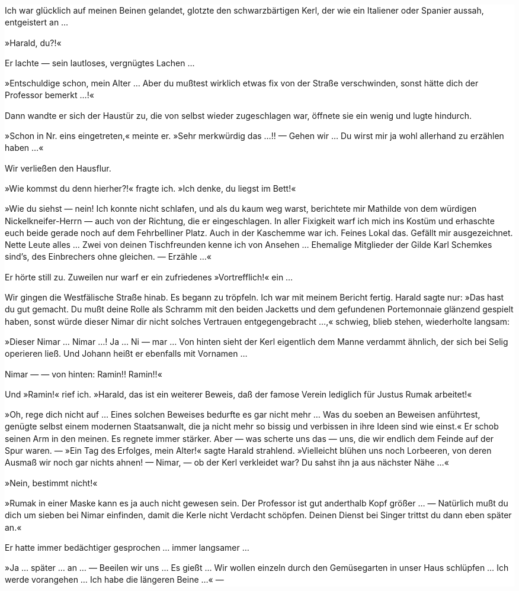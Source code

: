 Ich war glücklich auf meinen Beinen gelandet, glotzte den schwarzbärtigen Kerl, der wie ein Italiener oder Spanier aussah, entgeistert an …

»Harald, du?!«

Er lachte — sein lautloses, vergnügtes Lachen …

»Entschuldige schon, mein Alter … Aber du mußtest wirklich etwas fix von der Straße verschwinden, sonst hätte dich der Professor bemerkt …!«

Dann wandte er sich der Haustür zu, die von selbst wieder zugeschlagen war, öffnete sie ein wenig und lugte hindurch.

»Schon in Nr. eins eingetreten,« meinte er. »Sehr merkwürdig das …!! — Gehen wir … Du wirst mir ja wohl allerhand zu erzählen haben …«

Wir verließen den Hausflur.

»Wie kommst du denn hierher?!« fragte ich. »Ich denke, du liegst im Bett!«

»Wie du siehst — nein! Ich konnte nicht schlafen, und als du kaum weg warst, berichtete mir Mathilde von dem würdigen Nickelkneifer-Herrn — auch von der Richtung, die er eingeschlagen. In aller Fixigkeit warf ich mich ins Kostüm und erhaschte euch beide gerade noch auf dem Fehrbelliner Platz. Auch in der Kaschemme war ich. Feines Lokal das. Gefällt mir ausgezeichnet. Nette Leute alles … Zwei von deinen Tischfreunden kenne ich von Ansehen … Ehemalige Mitglieder der Gilde Karl Schemkes sind’s, des Einbrechers ohne gleichen. — Erzähle …«

Er hörte still zu. Zuweilen nur warf er ein zufriedenes »Vortrefflich!« ein …

Wir gingen die Westfälische Straße hinab. Es begann zu tröpfeln. Ich war mit meinem Bericht fertig. Harald sagte nur: »Das hast du gut gemacht. Du mußt deine Rolle als Schramm mit den beiden Jacketts und dem gefundenen Portemonnaie glänzend gespielt haben, sonst würde dieser Nimar dir nicht solches Vertrauen entgegengebracht …,« schwieg, blieb stehen, wiederholte langsam:

»Dieser Nimar … Nimar …! Ja … Ni — mar … Von hinten sieht der Kerl eigentlich dem Manne verdammt ähnlich, der sich bei Selig operieren ließ. Und Johann heißt er ebenfalls mit Vornamen …

Nimar — — von hinten: Ramin!! Ramin!!«

Und »Ramin!« rief ich. »Harald, das ist ein weiterer Beweis, daß der famose Verein lediglich für Justus Rumak arbeitet!«

»Oh, rege dich nicht auf … Eines solchen Beweises bedurfte es gar nicht mehr … Was du soeben an Beweisen anführtest, genügte selbst einem modernen Staatsanwalt, die ja nicht mehr so bissig und verbissen in ihre Ideen sind wie einst.« Er schob seinen Arm in den meinen. Es regnete immer stärker. Aber — was scherte uns das — uns, die wir endlich dem Feinde auf der Spur waren. — »Ein Tag des Erfolges, mein Alter!« sagte Harald strahlend. »Vielleicht blühen uns noch Lorbeeren, von deren Ausmaß wir noch gar nichts ahnen! — Nimar, — ob der Kerl verkleidet war? Du sahst ihn ja aus nächster Nähe …«

»Nein, bestimmt nicht!«

»Rumak in einer Maske kann es ja auch nicht gewesen sein. Der Professor ist gut anderthalb Kopf größer … — Natürlich mußt du dich um sieben bei Nimar einfinden, damit die Kerle nicht Verdacht schöpfen. Deinen Dienst bei Singer trittst du dann eben später an.«

Er hatte immer bedächtiger gesprochen … immer langsamer …

»Ja … später … an … — Beeilen wir uns … Es gießt … Wir wollen einzeln durch den Gemüsegarten in unser Haus schlüpfen … Ich werde vorangehen … Ich habe die längeren Beine …« —
